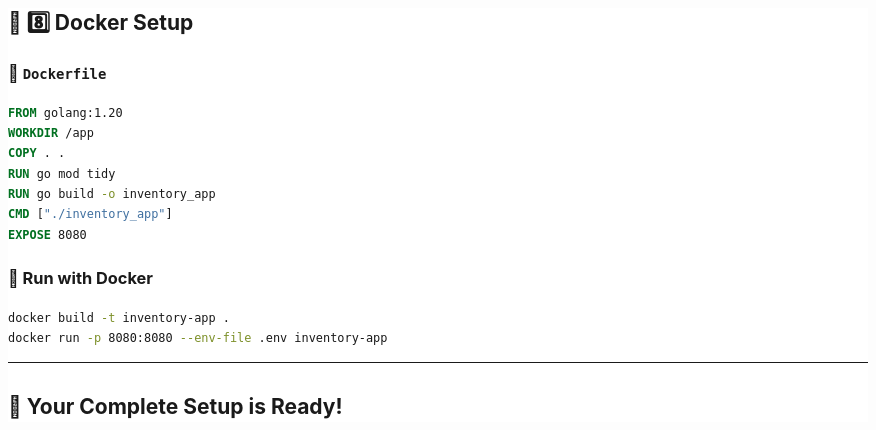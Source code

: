 
## **📌 8️⃣ Docker Setup**
### **🔹 `Dockerfile`**
```dockerfile
FROM golang:1.20
WORKDIR /app
COPY . .
RUN go mod tidy
RUN go build -o inventory_app
CMD ["./inventory_app"]
EXPOSE 8080
```

### **🔹 Run with Docker**
```bash
docker build -t inventory-app .
docker run -p 8080:8080 --env-file .env inventory-app
```

---

## **🚀 Your Complete Setup is Ready!**
